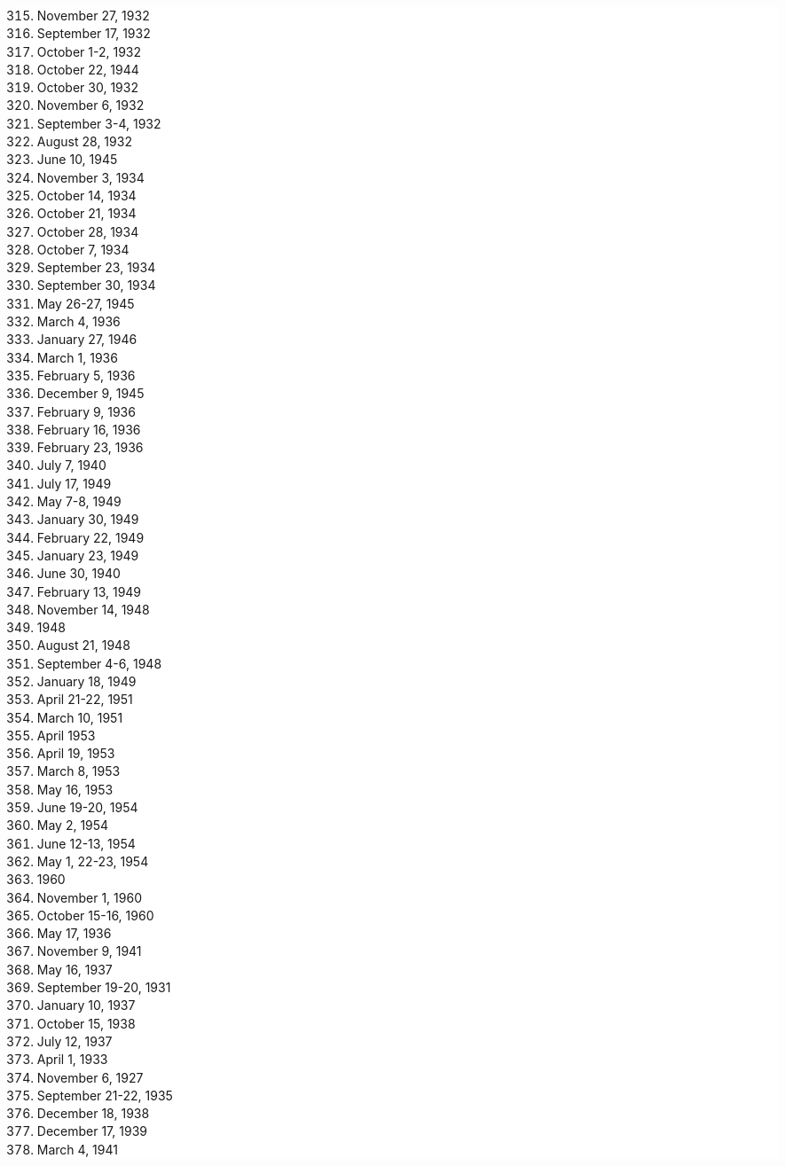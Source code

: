 315. November 27, 1932
316. September 17, 1932
317. October 1-2, 1932
318. October 22, 1944
319. October 30, 1932
320. November 6, 1932
321. September 3-4, 1932
322. August 28, 1932
323. June 10, 1945
324. November 3, 1934
325. October 14, 1934
326. October 21, 1934
327. October 28, 1934
328. October 7, 1934
329. September 23, 1934
330. September 30, 1934
331. May 26-27, 1945
332. March 4, 1936
333. January 27, 1946
334. March 1, 1936
335. February 5, 1936
336. December 9, 1945
337. February 9, 1936
338. February 16, 1936
339. February 23, 1936
340. July 7, 1940
341. July 17, 1949
342. May 7-8, 1949
343. January 30, 1949
344. February 22, 1949
345. January 23, 1949
346. June 30, 1940
347. February 13, 1949
348. November 14, 1948
349. 1948
350. August 21, 1948
351. September 4-6, 1948
352. January 18, 1949
353. April 21-22, 1951
354. March 10, 1951
355. April 1953
356. April 19, 1953
357. March 8, 1953
358. May 16, 1953
359. June 19-20, 1954
360. May 2, 1954
361. June 12-13, 1954
362. May 1, 22-23, 1954
363. 1960
364. November 1, 1960
365. October 15-16, 1960
366. May 17, 1936
367. November 9, 1941
368. May 16, 1937
369. September 19-20, 1931
370. January 10, 1937
371. October 15, 1938
372. July 12, 1937
373. April 1, 1933
374. November 6, 1927
375. September 21-22, 1935
376. December 18, 1938
377. December 17, 1939
378. March 4, 1941